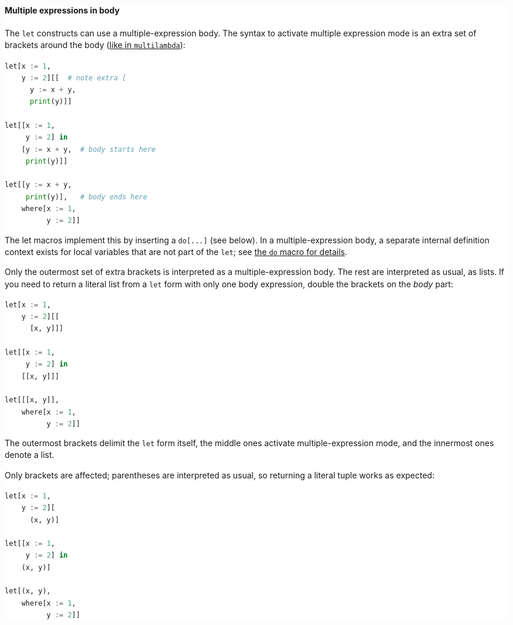 #### Multiple expressions in body

The `let` constructs can use a multiple-expression body. The syntax to activate multiple expression mode is an extra set of brackets around the body ([like in `multilambda`](#multilambda-supercharge-your-lambdas)):

```python
let[x := 1,
    y := 2][[  # note extra [
      y := x + y,
      print(y)]]

let[[x := 1,
     y := 2] in
    [y := x + y,  # body starts here
     print(y)]]

let[[y := x + y,
     print(y)],   # body ends here
    where[x := 1,
          y := 2]]
```

The let macros implement this by inserting a `do[...]` (see below). In a multiple-expression body, a separate internal definition context exists for local variables that are not part of the `let`; see [the `do` macro for details](#do-as-a-macro-stuff-imperative-code-into-an-expression-with-style).

Only the outermost set of extra brackets is interpreted as a multiple-expression body. The rest are interpreted as usual, as lists. If you need to return a literal list from a `let` form with only one body expression, double the brackets on the *body* part:

```python
let[x := 1,
    y := 2][[
      [x, y]]]

let[[x := 1,
     y := 2] in
    [[x, y]]]

let[[[x, y]],
    where[x := 1,
          y := 2]]
```

The outermost brackets delimit the `let` form itself, the middle ones activate multiple-expression mode, and the innermost ones denote a list.

Only brackets are affected; parentheses are interpreted as usual, so returning a literal tuple works as expected:

```python
let[x := 1,
    y := 2][
      (x, y)]

let[[x := 1,
     y := 2] in
    (x, y)]

let[(x, y),
    where[x := 1,
          y := 2]]
```

